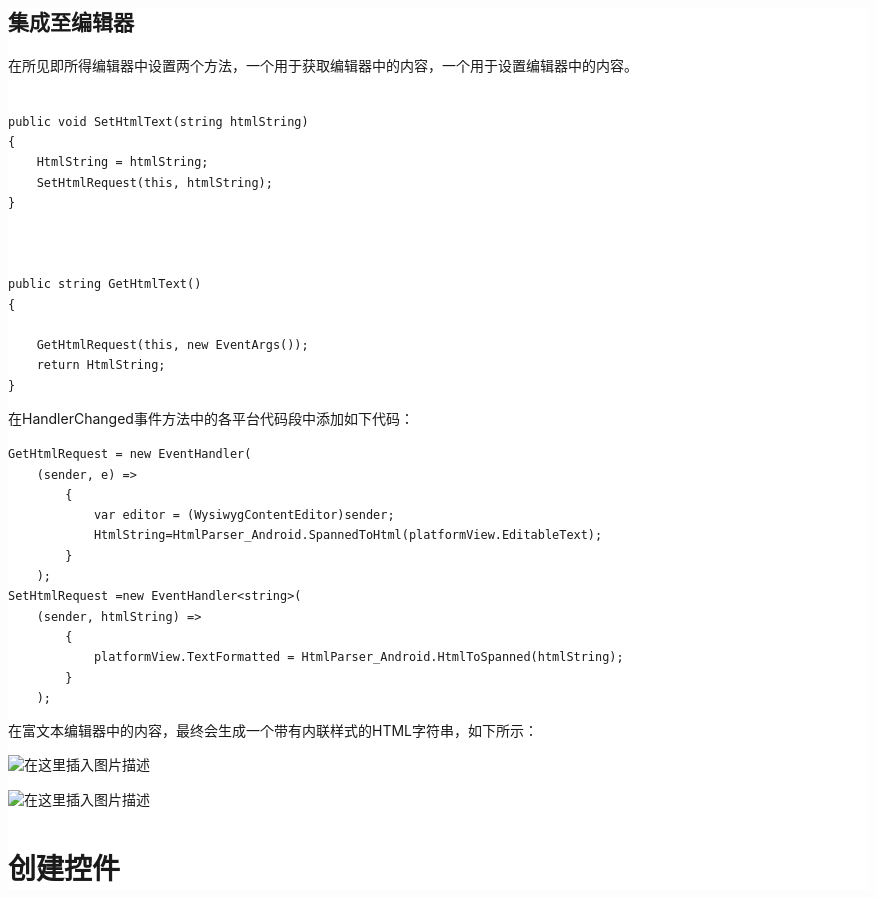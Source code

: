 ## 集成至编辑器


在所见即所得编辑器中设置两个方法，一个用于获取编辑器中的内容，一个用于设置编辑器中的内容。
```

public void SetHtmlText(string htmlString)
{
    HtmlString = htmlString;
    SetHtmlRequest(this, htmlString);
}



public string GetHtmlText()
{

    GetHtmlRequest(this, new EventArgs());
    return HtmlString;
}
```

在HandlerChanged事件方法中的各平台代码段中添加如下代码：

```
GetHtmlRequest = new EventHandler(
    (sender, e) =>
        {
            var editor = (WysiwygContentEditor)sender;
            HtmlString=HtmlParser_Android.SpannedToHtml(platformView.EditableText);
        }
    );
SetHtmlRequest =new EventHandler<string>(
    (sender, htmlString) =>
        {
            platformView.TextFormatted = HtmlParser_Android.HtmlToSpanned(htmlString);
        }
    );

```
在富文本编辑器中的内容，最终会生成一个带有内联样式的HTML字符串，如下所示：


![在这里插入图片描述](644861-20230611231108924-51901637.png)



![在这里插入图片描述](644861-20230611231109052-510958238.png)




# 创建控件
